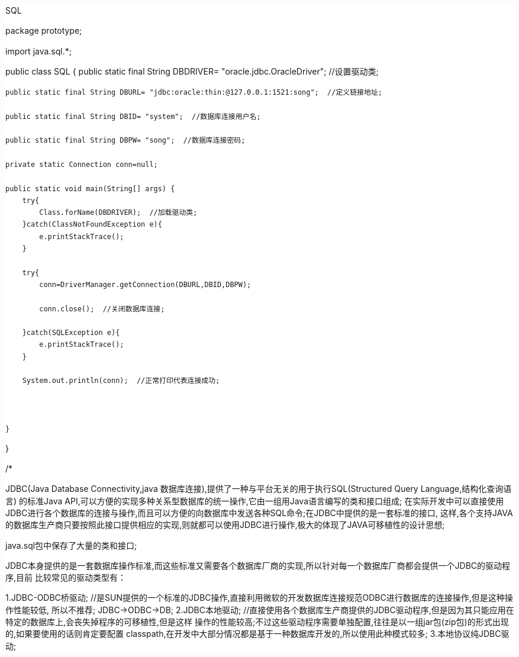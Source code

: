 SQL


package prototype;

import java.sql.*;

public class SQL {
	public static final String DBDRIVER= "oracle.jdbc.OracleDriver";  //设置驱动类;
	
	public static final String DBURL= "jdbc:oracle:thin:@127.0.0.1:1521:song";  //定义链接地址;
	
	public static final String DBID= "system";  //数据库连接用户名;
	
	public static final String DBPW= "song";  //数据库连接密码;
	
	private static Connection conn=null;
	
	public static void main(String[] args) {
		try{
			Class.forName(DBDRIVER);  //加载驱动类;
		}catch(ClassNotFoundException e){
			e.printStackTrace();
		}
		
		try{
			conn=DriverManager.getConnection(DBURL,DBID,DBPW);
			
			conn.close();  //关闭数据库连接;
			
		}catch(SQLException e){
			e.printStackTrace();
		}
		
		System.out.println(conn);  //正常打印代表连接成功;
		
		
		
	}

}


/*

JDBC(Java Database Connectivity,java 数据库连接),提供了一种与平台无关的用于执行SQL(Structured Query Language,结构化查询语言)
的标准Java API,可以方便的实现多种关系型数据库的统一操作,它由一组用Java语言编写的类和接口组成;
在实际开发中可以直接使用JDBC进行各个数据库的连接与操作,而且可以方便的向数据库中发送各种SQL命令;在JDBC中提供的是一套标准的接口,
这样,各个支持JAVA的数据库生产商只要按照此接口提供相应的实现,则就都可以使用JDBC进行操作,极大的体现了JAVA可移植性的设计思想;

java.sql包中保存了大量的类和接口;

JDBC本身提供的是一套数据库操作标准,而这些标准又需要各个数据库厂商的实现,所以针对每一个数据库厂商都会提供一个JDBC的驱动程序,目前
比较常见的驱动类型有：

1.JDBC-ODBC桥驱动;  //是SUN提供的一个标准的JDBC操作,直接利用微软的开发数据库连接规范ODBC进行数据库的连接操作,但是这种操作性能较低,
					     所以不推荐; JDBC->ODBC->DB;
2.JDBC本地驱动;		//直接使用各个数据库生产商提供的JDBC驱动程序,但是因为其只能应用在特定的数据库上,会丧失掉程序的可移植性,但是这样
					     操作的性能较高;不过这些驱动程序需要单独配置,往往是以一组jar包(zip包)的形式出现的,如果要使用的话则肯定要配置
					  classpath,在开发中大部分情况都是基于一种数据库开发的,所以使用此种模式较多;
3.本地协议纯JDBC驱动;
